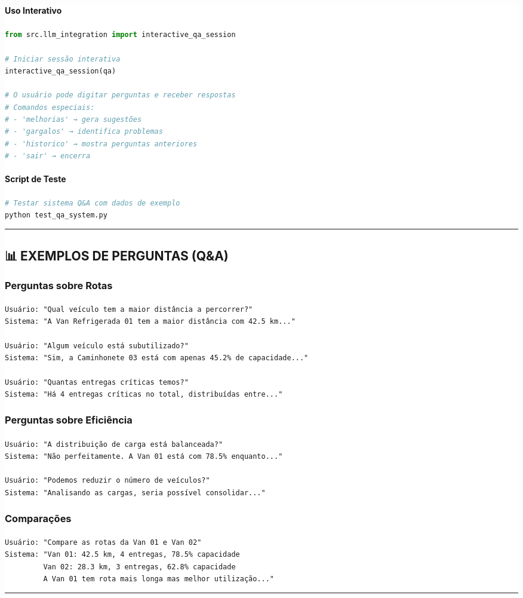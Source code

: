 #### Uso Interativo

```python
from src.llm_integration import interactive_qa_session

# Iniciar sessão interativa
interactive_qa_session(qa)

# O usuário pode digitar perguntas e receber respostas
# Comandos especiais:
# - 'melhorias' → gera sugestões
# - 'gargalos' → identifica problemas
# - 'historico' → mostra perguntas anteriores
# - 'sair' → encerra
```

#### Script de Teste

```bash
# Testar sistema Q&A com dados de exemplo
python test_qa_system.py
```

---

## 📊 EXEMPLOS DE PERGUNTAS (Q&A)

### Perguntas sobre Rotas

```
Usuário: "Qual veículo tem a maior distância a percorrer?"
Sistema: "A Van Refrigerada 01 tem a maior distância com 42.5 km..."

Usuário: "Algum veículo está subutilizado?"
Sistema: "Sim, a Caminhonete 03 está com apenas 45.2% de capacidade..."

Usuário: "Quantas entregas críticas temos?"
Sistema: "Há 4 entregas críticas no total, distribuídas entre..."
```

### Perguntas sobre Eficiência

```
Usuário: "A distribuição de carga está balanceada?"
Sistema: "Não perfeitamente. A Van 01 está com 78.5% enquanto..."

Usuário: "Podemos reduzir o número de veículos?"
Sistema: "Analisando as cargas, seria possível consolidar..."
```

### Comparações

```
Usuário: "Compare as rotas da Van 01 e Van 02"
Sistema: "Van 01: 42.5 km, 4 entregas, 78.5% capacidade
         Van 02: 28.3 km, 3 entregas, 62.8% capacidade
         A Van 01 tem rota mais longa mas melhor utilização..."
```

---